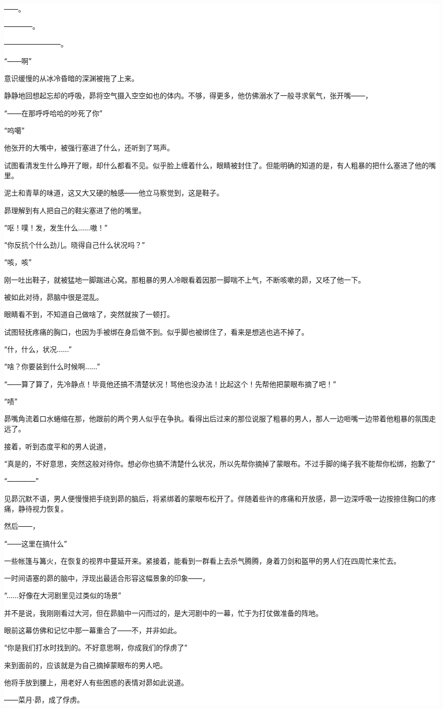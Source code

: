 ――。

――――。

――――――――。

“——啊”

意识缓慢的从冰冷昏暗的深渊被拖了上来。

静静地回想起忘却的呼吸，昴将空气摄入空空如也的体内。不够，得更多，他仿佛溺水了一般寻求氧气，张开嘴——，

“——在那呼呼哈哈的吵死了你”

“呜噶”

他张开的大嘴中，被强行塞进了什么，还听到了骂声。

试图看清发生什么睁开了眼，却什么都看不见。似乎脸上缠着什么，眼睛被封住了。但能明确的知道的是，有人粗暴的把什么塞进了他的嘴里。

泥土和青草的味道，这又大又硬的触感——他立马察觉到，这是鞋子。

昴理解到有人把自己的鞋尖塞进了他的嘴里。

“呕！噗！发，发生什么……嗷！”

“你反抗个什么劲儿。晓得自己什么状况吗？”

“咳，咳”

刚一吐出鞋子，就被猛地一脚踹进心窝。那粗暴的男人冷眼看着因那一脚喘不上气，不断咳嗽的昴，又呸了他一下。

被如此对待，昴脑中很是混乱。

眼睛看不到，不知道自己做啥了，突然就挨了一顿打。

试图轻抚疼痛的胸口，也因为手被绑在身后做不到。似乎脚也被绑住了，看来是想逃也逃不掉了。

“什，什么，状况……”

“啥？你要装到什么时候啊……”

“——算了算了，先冷静点！毕竟他还搞不清楚状况！骂他也没办法！比起这个！先帮他把蒙眼布摘了吧！”

“啧”

昴嘴角流着口水蜷缩在那，他跟前的两个男人似乎在争执。看得出后过来的那位说服了粗暴的男人，那人一边咂嘴一边带着他粗暴的氛围走远了。

接着，听到态度平和的男人说道，

“真是的，不好意思，突然这般对待你。想必你也搞不清楚什么状况，所以先帮你摘掉了蒙眼布。不过手脚的绳子我不能帮你松绑，抱歉了”

“————”

见昴沉默不语，男人便慢慢把手绕到昴的脑后，将紧绑着的蒙眼布松开了。伴随着些许的疼痛和开放感，昴一边深呼吸一边按捺住胸口的疼痛，静待视力恢复。

然后——，

“——这里在搞什么”

一些帐篷与篝火，在恢复的视界中蔓延开来。紧接着，能看到一群看上去杀气腾腾，身着刀剑和盔甲的男人们在四周忙来忙去。

一时间语塞的昴的脑中，浮现出最适合形容这幅景象的印象——，

“……好像在大河剧里见过类似的场景”

并不是说，我刚刚看过大河，但在昴脑中一闪而过的，是大河剧中的一幕，忙于为打仗做准备的阵地。

眼前这幕仿佛和记忆中那一幕重合了——不，并非如此。

“你是我们打水时找到的。不好意思啊，你成我们的俘虏了”

来到面前的，应该就是为自己摘掉蒙眼布的男人吧。

他将手放到腰上，用老好人有些困惑的表情对昴如此说道。

——菜月·昴，成了俘虏。

